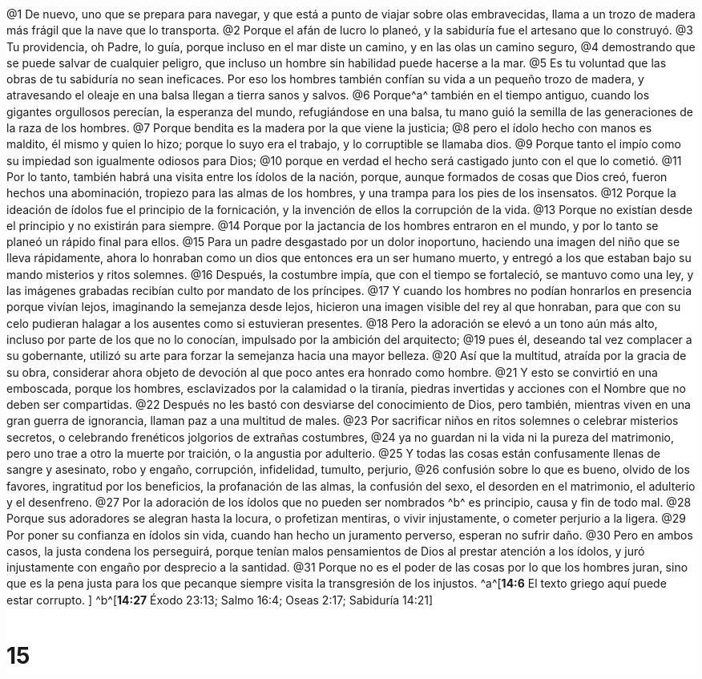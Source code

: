 @1 De nuevo, uno que se prepara para navegar, y que está a punto de viajar sobre olas embravecidas, llama a un trozo de madera más frágil que la nave que lo transporta. @2 Porque el afán de lucro lo planeó, y la sabiduría fue el artesano que lo construyó. @3 Tu providencia, oh Padre, lo guía, porque incluso en el mar diste un camino, y en las olas un camino seguro, @4 demostrando que se puede salvar de cualquier peligro, que incluso un hombre sin habilidad puede hacerse a la mar. @5 Es tu voluntad que las obras de tu sabiduría no sean ineficaces. Por eso los hombres también confían su vida a un pequeño trozo de madera, y atravesando el oleaje en una balsa llegan a tierra sanos y salvos. @6 Porque^a^ también en el tiempo antiguo, cuando los gigantes orgullosos perecían, la esperanza del mundo, refugiándose en una balsa, tu mano guió la semilla de las generaciones de la raza de los hombres. @7 Porque bendita es la madera por la que viene la justicia; @8 pero el ídolo hecho con manos es maldito, él mismo y quien lo hizo; porque lo suyo era el trabajo, y lo corruptible se llamaba dios. @9 Porque tanto el impío como su impiedad son igualmente odiosos para Dios; @10 porque en verdad el hecho será castigado junto con el que lo cometió. @11 Por lo tanto, también habrá una visita entre los ídolos de la nación, porque, aunque formados de cosas que Dios creó, fueron hechos una abominación, tropiezo para las almas de los hombres, y una trampa para los pies de los insensatos. @12 Porque la ideación de ídolos fue el principio de la fornicación, y la invención de ellos la corrupción de la vida. @13 Porque no existían desde el principio y no existirán para siempre. @14 Porque por la jactancia de los hombres entraron en el mundo, y por lo tanto se planeó un rápido final para ellos. @15 Para un padre desgastado por un dolor inoportuno, haciendo una imagen del niño que se lleva rápidamente, ahora lo honraban como un dios que entonces era un ser humano muerto, y entregó a los que estaban bajo su mando misterios y ritos solemnes. @16 Después, la costumbre impía, que con el tiempo se fortaleció, se mantuvo como una ley, y las imágenes grabadas recibían culto por mandato de los príncipes. @17 Y cuando los hombres no podían honrarlos en presencia porque vivían lejos, imaginando la semejanza desde lejos, hicieron una imagen visible del rey al que honraban, para que con su celo pudieran halagar a los ausentes como si estuvieran presentes. @18 Pero la adoración se elevó a un tono aún más alto, incluso por parte de los que no lo conocían, impulsado por la ambición del arquitecto; @19 pues él, deseando tal vez complacer a su gobernante, utilizó su arte para forzar la semejanza hacia una mayor belleza. @20 Así que la multitud, atraída por la gracia de su obra, considerar ahora objeto de devoción al que poco antes era honrado como hombre. @21 Y esto se convirtió en una emboscada, porque los hombres, esclavizados por la calamidad o la tiranía, piedras invertidas y acciones con el Nombre que no deben ser compartidas. @22 Después no les bastó con desviarse del conocimiento de Dios, pero también, mientras viven en una gran guerra de ignorancia, llaman paz a una multitud de males. @23 Por sacrificar niños en ritos solemnes o celebrar misterios secretos, o celebrando frenéticos jolgorios de extrañas costumbres, @24 ya no guardan ni la vida ni la pureza del matrimonio, pero uno trae a otro la muerte por traición, o la angustia por adulterio. @25 Y todas las cosas están confusamente llenas de sangre y asesinato, robo y engaño, corrupción, infidelidad, tumulto, perjurio, @26 confusión sobre lo que es bueno, olvido de los favores, ingratitud por los beneficios, la profanación de las almas, la confusión del sexo, el desorden en el matrimonio, el adulterio y el desenfreno. @27 Por la adoración de los ídolos que no pueden ser nombrados ^b^ es principio, causa y fin de todo mal. @28 Porque sus adoradores se alegran hasta la locura, o profetizan mentiras, o vivir injustamente, o cometer perjurio a la ligera. @29 Por poner su confianza en ídolos sin vida, cuando han hecho un juramento perverso, esperan no sufrir daño. @30 Pero en ambos casos, la justa condena los perseguirá, porque tenían malos pensamientos de Dios al prestar atención a los ídolos, y juró injustamente con engaño por desprecio a la santidad. @31 Porque no es el poder de las cosas por lo que los hombres juran, sino que es la pena justa para los que pecanque siempre visita la transgresión de los injustos.
^a^[**14:6** El texto griego aquí puede estar corrupto. ] ^b^[**14:27** Éxodo 23:13; Salmo 16:4; Oseas 2:17; Sabiduría 14:21]

# 15